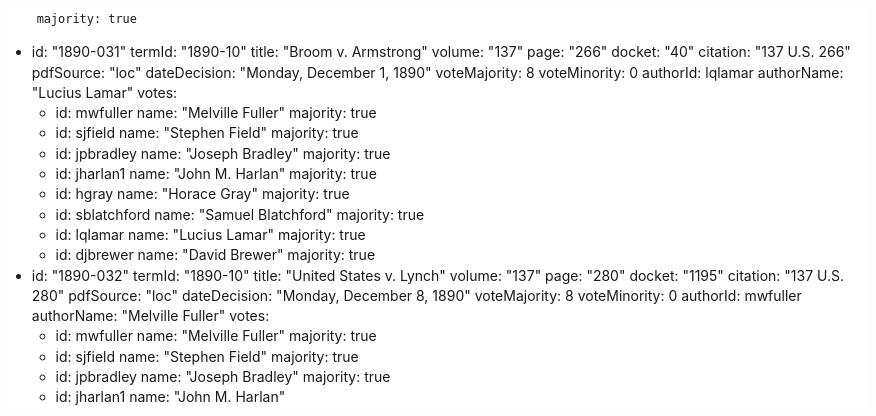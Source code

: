         majority: true
  - id: "1890-031"
    termId: "1890-10"
    title: "Broom v. Armstrong"
    volume: "137"
    page: "266"
    docket: "40"
    citation: "137 U.S. 266"
    pdfSource: "loc"
    dateDecision: "Monday, December 1, 1890"
    voteMajority: 8
    voteMinority: 0
    authorId: lqlamar
    authorName: "Lucius Lamar"
    votes:
      - id: mwfuller
        name: "Melville Fuller"
        majority: true
      - id: sjfield
        name: "Stephen Field"
        majority: true
      - id: jpbradley
        name: "Joseph Bradley"
        majority: true
      - id: jharlan1
        name: "John M. Harlan"
        majority: true
      - id: hgray
        name: "Horace Gray"
        majority: true
      - id: sblatchford
        name: "Samuel Blatchford"
        majority: true
      - id: lqlamar
        name: "Lucius Lamar"
        majority: true
      - id: djbrewer
        name: "David Brewer"
        majority: true
  - id: "1890-032"
    termId: "1890-10"
    title: "United States v. Lynch"
    volume: "137"
    page: "280"
    docket: "1195"
    citation: "137 U.S. 280"
    pdfSource: "loc"
    dateDecision: "Monday, December 8, 1890"
    voteMajority: 8
    voteMinority: 0
    authorId: mwfuller
    authorName: "Melville Fuller"
    votes:
      - id: mwfuller
        name: "Melville Fuller"
        majority: true
      - id: sjfield
        name: "Stephen Field"
        majority: true
      - id: jpbradley
        name: "Joseph Bradley"
        majority: true
      - id: jharlan1
        name: "John M. Harlan"